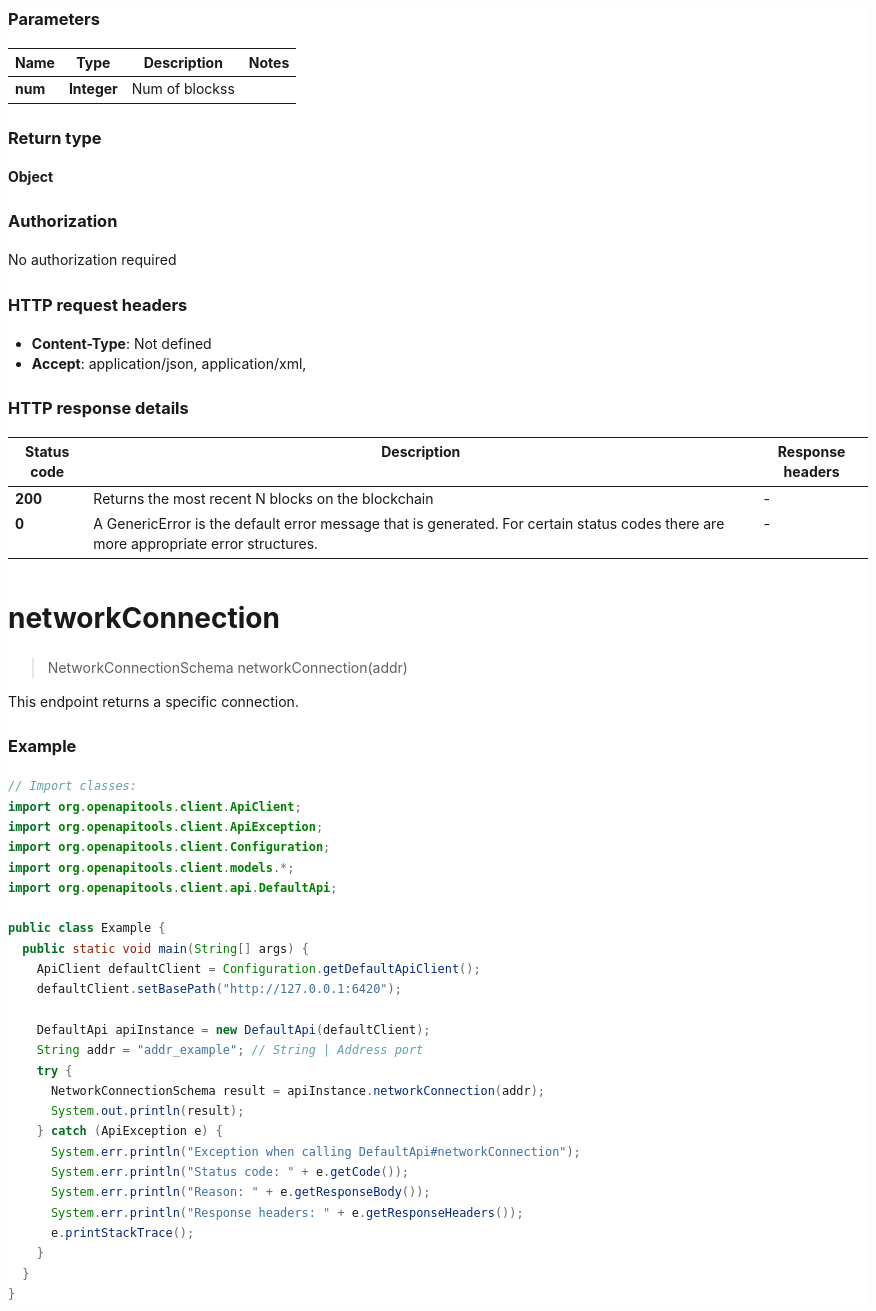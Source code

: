 ### Parameters

Name | Type | Description  | Notes
------------- | ------------- | ------------- | -------------
 **num** | **Integer**| Num of blockss |

### Return type

**Object**

### Authorization

No authorization required

### HTTP request headers

 - **Content-Type**: Not defined
 - **Accept**: application/json, application/xml, 

### HTTP response details
| Status code | Description | Response headers |
|-------------|-------------|------------------|
**200** | Returns the most recent N blocks on the blockchain |  -  |
**0** | A GenericError is the default error message that is generated. For certain status codes there are more appropriate error structures. |  -  |

<a name="networkConnection"></a>
# **networkConnection**
> NetworkConnectionSchema networkConnection(addr)

This endpoint returns a specific connection.

### Example
```java
// Import classes:
import org.openapitools.client.ApiClient;
import org.openapitools.client.ApiException;
import org.openapitools.client.Configuration;
import org.openapitools.client.models.*;
import org.openapitools.client.api.DefaultApi;

public class Example {
  public static void main(String[] args) {
    ApiClient defaultClient = Configuration.getDefaultApiClient();
    defaultClient.setBasePath("http://127.0.0.1:6420");

    DefaultApi apiInstance = new DefaultApi(defaultClient);
    String addr = "addr_example"; // String | Address port
    try {
      NetworkConnectionSchema result = apiInstance.networkConnection(addr);
      System.out.println(result);
    } catch (ApiException e) {
      System.err.println("Exception when calling DefaultApi#networkConnection");
      System.err.println("Status code: " + e.getCode());
      System.err.println("Reason: " + e.getResponseBody());
      System.err.println("Response headers: " + e.getResponseHeaders());
      e.printStackTrace();
    }
  }
}
```
